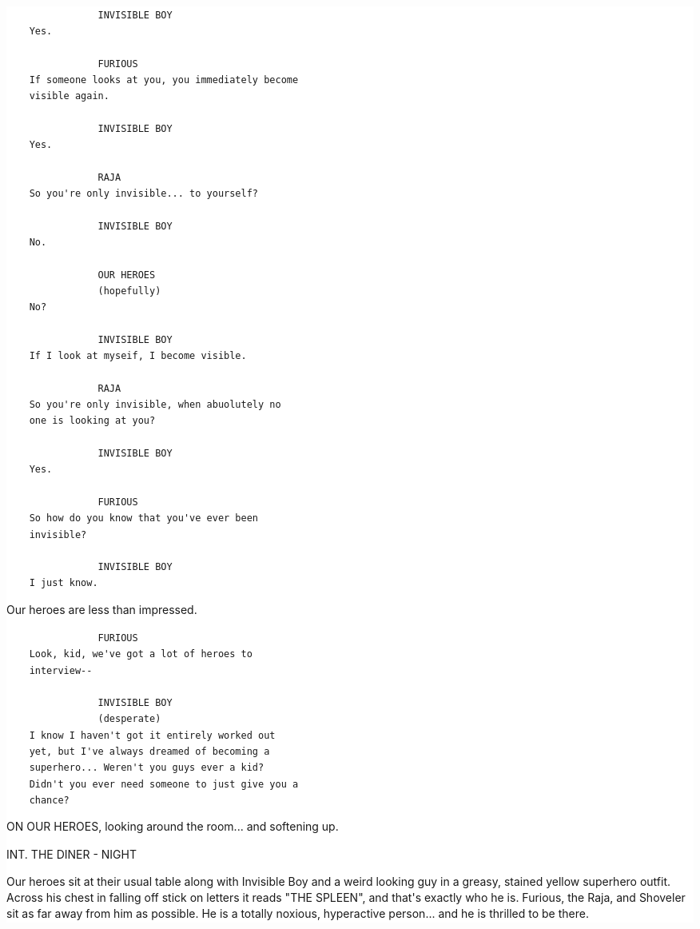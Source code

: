					INVISIBLE BOY
		Yes.

					FURIOUS
		If someone looks at you, you immediately become 
		visible again.

					INVISIBLE BOY
		Yes.

					RAJA
		So you're only invisible... to yourself?

					INVISIBLE BOY
		No.

					OUR HEROES
					(hopefully)
		No?

					INVISIBLE BOY
		If I look at myseif, I become visible.

					RAJA
		So you're only invisible, when abuolutely no 
		one is looking at you?

					INVISIBLE BOY
		Yes.

					FURIOUS
		So how do you know that you've ever been 
		invisible?

					INVISIBLE BOY
		I just know.

Our heroes are less than impressed.

					FURIOUS
		Look, kid, we've got a lot of heroes to 
		interview--

					INVISIBLE BOY
					(desperate)
		I know I haven't got it entirely worked out 
		yet, but I've always dreamed of becoming a 
		superhero... Weren't you guys ever a kid? 
		Didn't you ever need someone to just give you a 
		chance?

ON OUR HEROES, looking around the room... and softening up.

INT.  THE DINER - NIGHT

Our heroes sit at their usual table along with Invisible Boy and a 
weird looking guy in a greasy, stained yellow superhero outfit.  Across 
his chest in falling off stick on letters it reads "THE SPLEEN", and 
that's exactly who he is.  Furious, the Raja, and Shoveler sit as far 
away from him as possible. He is a totally noxious, hyperactive 
person... and he is thrilled to be there.
